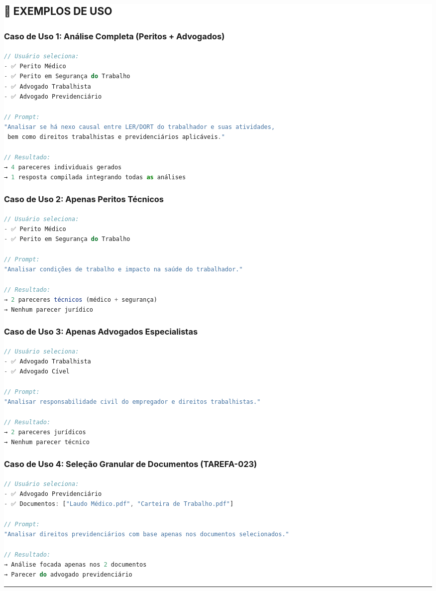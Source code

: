 
## 📝 EXEMPLOS DE USO

### Caso de Uso 1: Análise Completa (Peritos + Advogados)
```typescript
// Usuário seleciona:
- ✅ Perito Médico
- ✅ Perito em Segurança do Trabalho
- ✅ Advogado Trabalhista
- ✅ Advogado Previdenciário

// Prompt:
"Analisar se há nexo causal entre LER/DORT do trabalhador e suas atividades,
 bem como direitos trabalhistas e previdenciários aplicáveis."

// Resultado:
→ 4 pareceres individuais gerados
→ 1 resposta compilada integrando todas as análises
```

### Caso de Uso 2: Apenas Peritos Técnicos
```typescript
// Usuário seleciona:
- ✅ Perito Médico
- ✅ Perito em Segurança do Trabalho

// Prompt:
"Analisar condições de trabalho e impacto na saúde do trabalhador."

// Resultado:
→ 2 pareceres técnicos (médico + segurança)
→ Nenhum parecer jurídico
```

### Caso de Uso 3: Apenas Advogados Especialistas
```typescript
// Usuário seleciona:
- ✅ Advogado Trabalhista
- ✅ Advogado Cível

// Prompt:
"Analisar responsabilidade civil do empregador e direitos trabalhistas."

// Resultado:
→ 2 pareceres jurídicos
→ Nenhum parecer técnico
```

### Caso de Uso 4: Seleção Granular de Documentos (TAREFA-023)
```typescript
// Usuário seleciona:
- ✅ Advogado Previdenciário
- ✅ Documentos: ["Laudo Médico.pdf", "Carteira de Trabalho.pdf"]

// Prompt:
"Analisar direitos previdenciários com base apenas nos documentos selecionados."

// Resultado:
→ Análise focada apenas nos 2 documentos
→ Parecer do advogado previdenciário
```

---